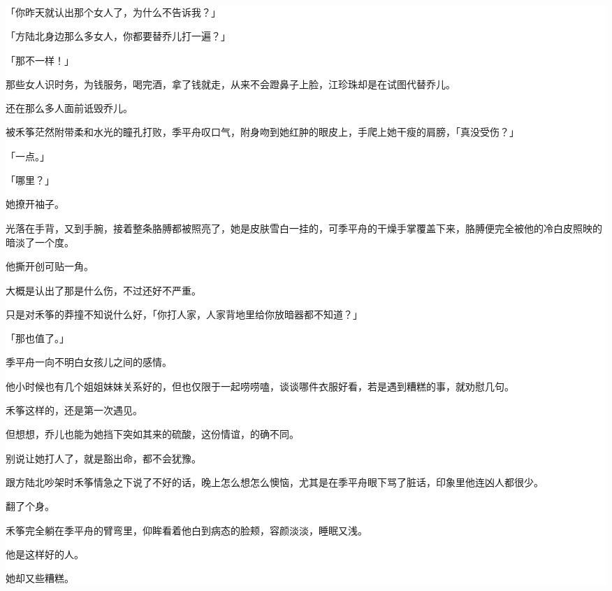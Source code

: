 
「你昨天就认出那个女人了，为什么不告诉我？」


「方陆北身边那么多女人，你都要替乔儿打一遍？」


「那不一样！」


那些女人识时务，为钱服务，喝完酒，拿了钱就走，从来不会蹬鼻子上脸，江珍珠却是在试图代替乔儿。


还在那么多人面前诋毁乔儿。


被禾筝茫然附带柔和水光的瞳孔打败，季平舟叹口气，附身吻到她红肿的眼皮上，手爬上她干瘦的肩膀，「真没受伤？」


「一点。」


「哪里？」


她撩开袖子。


光落在手背，又到手腕，接着整条胳膊都被照亮了，她是皮肤雪白一挂的，可季平舟的干燥手掌覆盖下来，胳膊便完全被他的冷白皮照映的暗淡了一个度。


他撕开创可贴一角。


大概是认出了那是什么伤，不过还好不严重。


只是对禾筝的莽撞不知说什么好，「你打人家，人家背地里给你放暗器都不知道？」


「那也值了。」


季平舟一向不明白女孩儿之间的感情。


他小时候也有几个姐姐妹妹关系好的，但也仅限于一起唠唠嗑，谈谈哪件衣服好看，若是遇到糟糕的事，就劝慰几句。


禾筝这样的，还是第一次遇见。


但想想，乔儿也能为她挡下突如其来的硫酸，这份情谊，的确不同。


别说让她打人了，就是豁出命，都不会犹豫。


跟方陆北吵架时禾筝情急之下说了不好的话，晚上怎么想怎么懊恼，尤其是在季平舟眼下骂了脏话，印象里他连凶人都很少。


翻了个身。


禾筝完全躺在季平舟的臂弯里，仰眸看着他白到病态的脸颊，容颜淡淡，睡眠又浅。


他是这样好的人。


她却又些糟糕。

